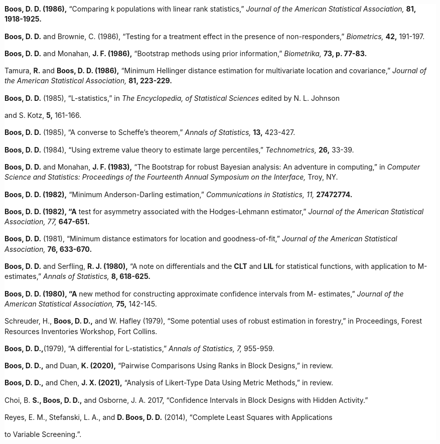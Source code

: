 **Boos, D. D. (1986),** “Comparing k populations with linear rank statistics,” *Journal of the American Statistical Association,* **81, 1918-1925.**

**Boos, D. D.** and Brownie, C. (1986), “Testing for a treatment effect in the presence of non-responders,” *Biometrics,* **42,** 191-197.

**Boos, D. D.** and Monahan, **J. F. (1986),** “Bootstrap methods using prior information,” *Biometrika,* **73, p. 77-83.**

Tamura, **R.** and **Boos, D. D. (1986),** “Minimum Hellinger distance estimation for multivariate location and covariance,” *Journal of the American Statistical Association,* **81, 223-229.**

**Boos, D. D.** (1985), “L-statistics,” in *The Encyclopedia, of Statistical Sciences* edited by N. L. Johnson

and S. Kotz, **5,** 161-166.

**Boos, D. D.** (1985), “A converse to Scheffe’s theorem,” *Annals of Statistics,* **13,** 423-427.

**Boos, D. D.** (1984), “Using extreme value theory to estimate large percentiles,” *Technometrics,* **26,** 33-39.

**Boos, D. D.** and Monahan, **J. F. (1983),** “The Bootstrap for robust Bayesian analysis: An adventure in computing,” in *Computer Science and Statistics: Proceedings of the Fourteenth Annual Symposium on the Interface,* Troy, NY.

**Boos, D. D. (1982),** “Minimum Anderson-Darling estimation,” *Communications in Statistics, 11,* **2747­2774.**

**Boos, D. D. (1982), “A** test for asymmetry associated with the Hodges-Lehmann estimator,” *Journal of the American Statistical Association, 77,* **647-651.**

**Boos, D. D.** (1981), “Minimum distance estimators for location and goodness-of-fit,” *Journal of the American Statistical Association,* **76, 633-670.**

**Boos, D. D.** and Serfling, **R. J. (1980),** “A note on differentials and the **CLT** and **LIL** for statistical functions, with application to M-estimates,” *Annals of Statistics,* **8, 618-625.**

**Boos, D. D. (1980), “A** new method for constructing approximate confidence intervals from M- estimates,” *Journal of the American Statistical Association,* **75,** 142-145.

Schreuder, H., **Boos, D. D.,** and W. Hafley (1979), “Some potential uses of robust estimation in forestry,” in Proceedings, Forest Resources Inventories Workshop, Fort Collins.

**Boos, D. D.,**(1979), “A differential for L-statistics,” *Annals of Statistics, 7,* 955-959.

**Boos, D. D.,** and Duan, **K. (2020),** “Pairwise Comparisons Using Ranks in Block Designs,” in review.

**Boos, D. D.,** and Chen, **J. X. (2021),** “Analysis of Likert-Type Data Using Metric Methods,” in review.

Choi, B. **S., Boos, D. D.,** and Osborne, J. A. 2017, “Confidence Intervals in Block Designs with Hidden Activity.”

Reyes, E. M., Stefanski, L. A., and **D. Boos, D. D.** (2014), “Complete Least Squares with Applications

to Variable Screening.”.
